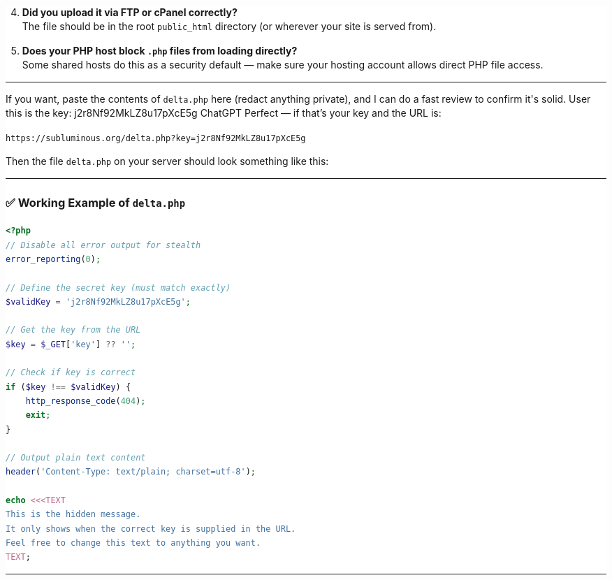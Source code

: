 4. **Did you upload it via FTP or cPanel correctly?**  
   The file should be in the root `public_html` directory (or wherever your site is served from).

5. **Does your PHP host block `.php` files from loading directly?**  
   Some shared hosts do this as a security default — make sure your hosting account allows direct PHP file access.

---

If you want, paste the contents of `delta.php` here (redact anything private), and I can do a fast review to confirm it's solid.
User
this is the key: j2r8Nf92MkLZ8u17pXcE5g
ChatGPT
Perfect — if that’s your key and the URL is:

```
https://subluminous.org/delta.php?key=j2r8Nf92MkLZ8u17pXcE5g
```

Then the file `delta.php` on your server should look something like this:

---

### ✅ Working Example of `delta.php`

```php
<?php
// Disable all error output for stealth
error_reporting(0);

// Define the secret key (must match exactly)
$validKey = 'j2r8Nf92MkLZ8u17pXcE5g';

// Get the key from the URL
$key = $_GET['key'] ?? '';

// Check if key is correct
if ($key !== $validKey) {
    http_response_code(404);
    exit;
}

// Output plain text content
header('Content-Type: text/plain; charset=utf-8');

echo <<<TEXT
This is the hidden message.
It only shows when the correct key is supplied in the URL.
Feel free to change this text to anything you want.
TEXT;
```

---

